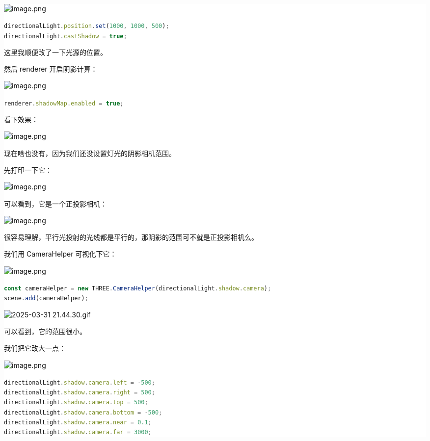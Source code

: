 ![image.png](https://p1-juejin.byteimg.com/tos-cn-i-k3u1fbpfcp/4afe4eedcd344a05885f71980ec18b7c~tplv-k3u1fbpfcp-jj-mark:1600:0:0:0:q75.jpg#?w=1520&h=480&s=120420&e=png&b=1f1f1f)

```javascript
directionalLight.position.set(1000, 1000, 500);
directionalLight.castShadow = true;
```

这里我顺便改了一下光源的位置。

然后 renderer 开启阴影计算：

![image.png](https://p1-juejin.byteimg.com/tos-cn-i-k3u1fbpfcp/c8b6e89454a8472e92f4e7685275b27a~tplv-k3u1fbpfcp-jj-mark:1600:0:0:0:q75.jpg#?w=1102&h=426&s=87683&e=png&b=1f1f1f)

```javascript
renderer.shadowMap.enabled = true;
```

看下效果：

![image.png](https://p3-juejin.byteimg.com/tos-cn-i-k3u1fbpfcp/f75c45809ceb4d4782d6d90db61f4c3a~tplv-k3u1fbpfcp-jj-mark:1600:0:0:0:q75.jpg#?w=1802&h=1360&s=245030&e=png&b=040404)

现在啥也没有，因为我们还没设置灯光的阴影相机范围。

先打印一下它：

![image.png](https://p6-juejin.byteimg.com/tos-cn-i-k3u1fbpfcp/4a97d1bdd1be4eb5a55e0b2cc86004e3~tplv-k3u1fbpfcp-jj-mark:1600:0:0:0:q75.jpg#?w=1500&h=416&s=98135&e=png&b=1f1f1f)

可以看到，它是一个正投影相机：

![image.png](https://p1-juejin.byteimg.com/tos-cn-i-k3u1fbpfcp/e62e441a25664e0cb980071ca1e4ff17~tplv-k3u1fbpfcp-jj-mark:1600:0:0:0:q75.jpg#?w=598&h=374&s=30467&e=png&b=282828)

很容易理解，平行光投射的光线都是平行的，那阴影的范围可不就是正投影相机么。

我们用 CameraHelper 可视化下它：

![image.png](https://p1-juejin.byteimg.com/tos-cn-i-k3u1fbpfcp/fc449d42f0424ecdae7b60ee6f0876ec~tplv-k3u1fbpfcp-jj-mark:1600:0:0:0:q75.jpg#?w=1796&h=600&s=155149&e=png&b=1f1f1f)

```javascript
const cameraHelper = new THREE.CameraHelper(directionalLight.shadow.camera);
scene.add(cameraHelper);
```

![2025-03-31 21.44.30.gif](https://p9-juejin.byteimg.com/tos-cn-i-k3u1fbpfcp/0c2c667b22c84c029b48c54877eff177~tplv-k3u1fbpfcp-jj-mark:1600:0:0:0:q75.gif#?w=2376&h=1430&s=592884&e=gif&f=32&b=010101)

可以看到，它的范围很小。

我们把它改大一点：

![image.png](https://p6-juejin.byteimg.com/tos-cn-i-k3u1fbpfcp/6da85cf069b341ebb83eb42d5bc3e305~tplv-k3u1fbpfcp-jj-mark:1600:0:0:0:q75.jpg#?w=1474&h=572&s=173545&e=png&b=1f1f1f)

```javascript
directionalLight.shadow.camera.left = -500;
directionalLight.shadow.camera.right = 500;
directionalLight.shadow.camera.top = 500;
directionalLight.shadow.camera.bottom = -500;
directionalLight.shadow.camera.near = 0.1;
directionalLight.shadow.camera.far = 3000;
```
